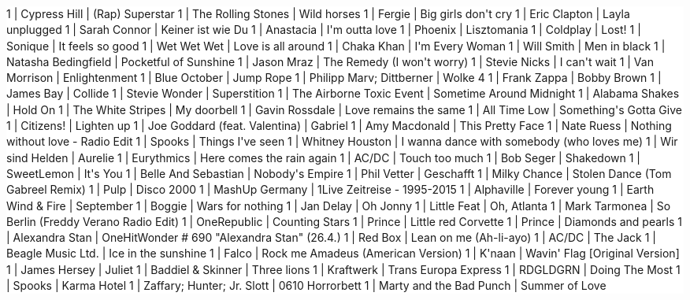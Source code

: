 1   | Cypress Hill | (Rap) Superstar
1   | The Rolling Stones | Wild horses
1   | Fergie | Big girls don&#039;t cry
1   | Eric Clapton | Layla unplugged
1   | Sarah Connor | Keiner ist wie Du
1   | Anastacia | I&#039;m outta love
1   | Phoenix | Lisztomania
1   | Coldplay | Lost!
1   | Sonique | It feels so good
1   | Wet Wet Wet | Love is all around
1   | Chaka Khan | I&#039;m Every Woman
1   | Will Smith | Men in black
1   | Natasha Bedingfield | Pocketful of Sunshine
1   | Jason Mraz | The Remedy (I won&#039;t worry)
1   | Stevie Nicks | I can&#039;t wait
1   | Van Morrison | Enlightenment
1   | Blue October | Jump Rope
1   | Philipp Marv; Dittberner | Wolke 4
1   | Frank Zappa | Bobby Brown
1   | James Bay | Collide
1   | Stevie Wonder | Superstition
1   | The Airborne Toxic Event | Sometime Around Midnight
1   | Alabama Shakes | Hold On
1   | The White Stripes | My doorbell
1   | Gavin Rossdale | Love remains the same
1   | All Time Low | Something&#039;s Gotta Give
1   | Citizens! | Lighten up
1   | Joe Goddard (feat. Valentina) | Gabriel
1   | Amy Macdonald | This Pretty Face
1   | Nate Ruess | Nothing without love - Radio Edit
1   | Spooks | Things I&#039;ve seen
1   | Whitney Houston | I wanna dance with somebody (who loves me)
1   | Wir sind Helden | Aurelie
1   | Eurythmics | Here comes the rain again
1   | AC/DC | Touch too much
1   | Bob Seger | Shakedown
1   | SweetLemon | It&#039;s You
1   | Belle And Sebastian | Nobody&#039;s Empire
1   | Phil Vetter | Geschafft
1   | Milky Chance | Stolen Dance (Tom Gabreel Remix)
1   | Pulp | Disco 2000
1   | MashUp Germany | 1Live Zeitreise - 1995-2015
1   | Alphaville | Forever young
1   | Earth Wind &amp; Fire | September
1   | Boggie | Wars for nothing
1   | Jan Delay | Oh Jonny
1   | Little Feat | Oh, Atlanta
1   | Mark Tarmonea | So Berlin (Freddy Verano Radio Edit)
1   | OneRepublic | Counting Stars
1   | Prince | Little red Corvette
1   | Prince | Diamonds and pearls
1   | Alexandra Stan | OneHitWonder # 690 &#034;Alexandra Stan&#034; (26.4.)
1   | Red Box | Lean on me (Ah-li-ayo)
1   | AC/DC | The Jack
1   | Beagle Music Ltd. | Ice in the sunshine
1   | Falco | Rock me Amadeus (American Version)
1   | K&#039;naan | Wavin&#039; Flag [Original Version]
1   | James Hersey | Juliet
1   | Baddiel &amp; Skinner | Three lions
1   | Kraftwerk | Trans Europa Express
1   | RDGLDGRN | Doing The Most
1   | Spooks | Karma Hotel
1   | Zaffary; Hunter; Jr. Slott | 0610 Horrorbett
1   | Marty and the Bad Punch | Summer of Love